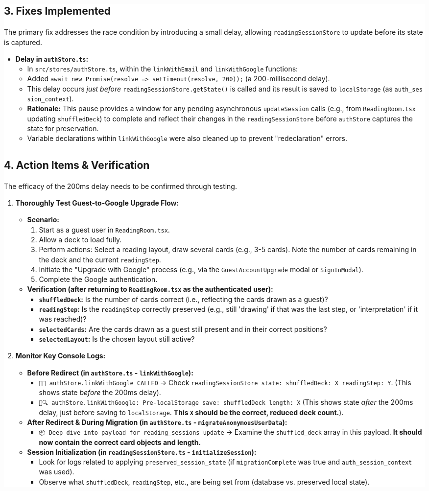 ## 3. Fixes Implemented

The primary fix addresses the race condition by introducing a small delay, allowing `readingSessionStore` to update before its state is captured.

*   **Delay in `authStore.ts`:**
    *   In `src/stores/authStore.ts`, within the `linkWithEmail` and `linkWithGoogle` functions:
    *   Added `await new Promise(resolve => setTimeout(resolve, 200));` (a 200-millisecond delay).
    *   This delay occurs *just before* `readingSessionStore.getState()` is called and its result is saved to `localStorage` (as `auth_session_context`).
    *   **Rationale:** This pause provides a window for any pending asynchronous `updateSession` calls (e.g., from `ReadingRoom.tsx` updating `shuffledDeck`) to complete and reflect their changes in the `readingSessionStore` before `authStore` captures the state for preservation.
    *   Variable declarations within `linkWithGoogle` were also cleaned up to prevent "redeclaration" errors.

## 4. Action Items & Verification

The efficacy of the 200ms delay needs to be confirmed through testing.

1.  **Thoroughly Test Guest-to-Google Upgrade Flow:**
    *   **Scenario:**
        1.  Start as a guest user in `ReadingRoom.tsx`.
        2.  Allow a deck to load fully.
        3.  Perform actions: Select a reading layout, draw several cards (e.g., 3-5 cards). Note the number of cards remaining in the deck and the current `readingStep`.
        4.  Initiate the "Upgrade with Google" process (e.g., via the `GuestAccountUpgrade` modal or `SignInModal`).
        5.  Complete the Google authentication.
    *   **Verification (after returning to `ReadingRoom.tsx` as the authenticated user):**
        *   **`shuffledDeck`:** Is the number of cards correct (i.e., reflecting the cards drawn as a guest)?
        *   **`readingStep`:** Is the `readingStep` correctly preserved (e.g., still 'drawing' if that was the last step, or 'interpretation' if it was reached)?
        *   **`selectedCards`:** Are the cards drawn as a guest still present and in their correct positions?
        *   **`selectedLayout`:** Is the chosen layout still active?

2.  **Monitor Key Console Logs:**
    *   **Before Redirect (in `authStore.ts` - `linkWithGoogle`):**
        *   `🔗🚀 authStore.linkWithGoogle CALLED` -> Check `readingSessionStore state: shuffledDeck: X readingStep: Y`. (This shows state *before* the 200ms delay).
        *   `💾🔍 authStore.linkWithGoogle: Pre-localStorage save: shuffledDeck length: X` (This shows state *after* the 200ms delay, just before saving to `localStorage`. **This `X` should be the correct, reduced deck count.**).
    *   **After Redirect & During Migration (in `authStore.ts` - `migrateAnonymousUserData`):**
        *   `📦 Deep dive into payload for reading_sessions update` -> Examine the `shuffled_deck` array in this payload. **It should now contain the correct card objects and length.**
    *   **Session Initialization (in `readingSessionStore.ts` - `initializeSession`):**
        *   Look for logs related to applying `preserved_session_state` (if `migrationComplete` was true and `auth_session_context` was used).
        *   Observe what `shuffledDeck`, `readingStep`, etc., are being set from (database vs. preserved local state).
